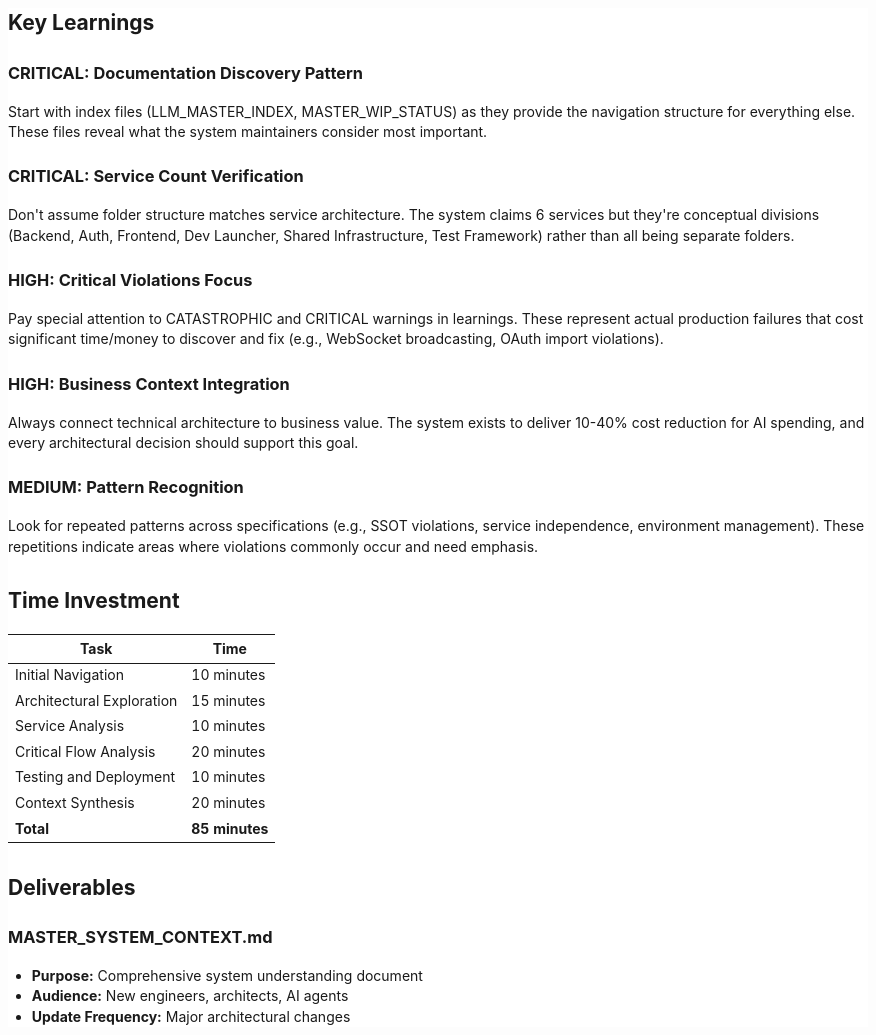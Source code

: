## Key Learnings

### CRITICAL: Documentation Discovery Pattern
Start with index files (LLM_MASTER_INDEX, MASTER_WIP_STATUS) as they provide the navigation structure for everything else. These files reveal what the system maintainers consider most important.

### CRITICAL: Service Count Verification
Don't assume folder structure matches service architecture. The system claims 6 services but they're conceptual divisions (Backend, Auth, Frontend, Dev Launcher, Shared Infrastructure, Test Framework) rather than all being separate folders.

### HIGH: Critical Violations Focus
Pay special attention to CATASTROPHIC and CRITICAL warnings in learnings. These represent actual production failures that cost significant time/money to discover and fix (e.g., WebSocket broadcasting, OAuth import violations).

### HIGH: Business Context Integration
Always connect technical architecture to business value. The system exists to deliver 10-40% cost reduction for AI spending, and every architectural decision should support this goal.

### MEDIUM: Pattern Recognition
Look for repeated patterns across specifications (e.g., SSOT violations, service independence, environment management). These repetitions indicate areas where violations commonly occur and need emphasis.

## Time Investment

| Task | Time |
|------|------|
| Initial Navigation | 10 minutes |
| Architectural Exploration | 15 minutes |
| Service Analysis | 10 minutes |
| Critical Flow Analysis | 20 minutes |
| Testing and Deployment | 10 minutes |
| Context Synthesis | 20 minutes |
| **Total** | **85 minutes** |

## Deliverables

### MASTER_SYSTEM_CONTEXT.md
- **Purpose:** Comprehensive system understanding document
- **Audience:** New engineers, architects, AI agents
- **Update Frequency:** Major architectural changes
